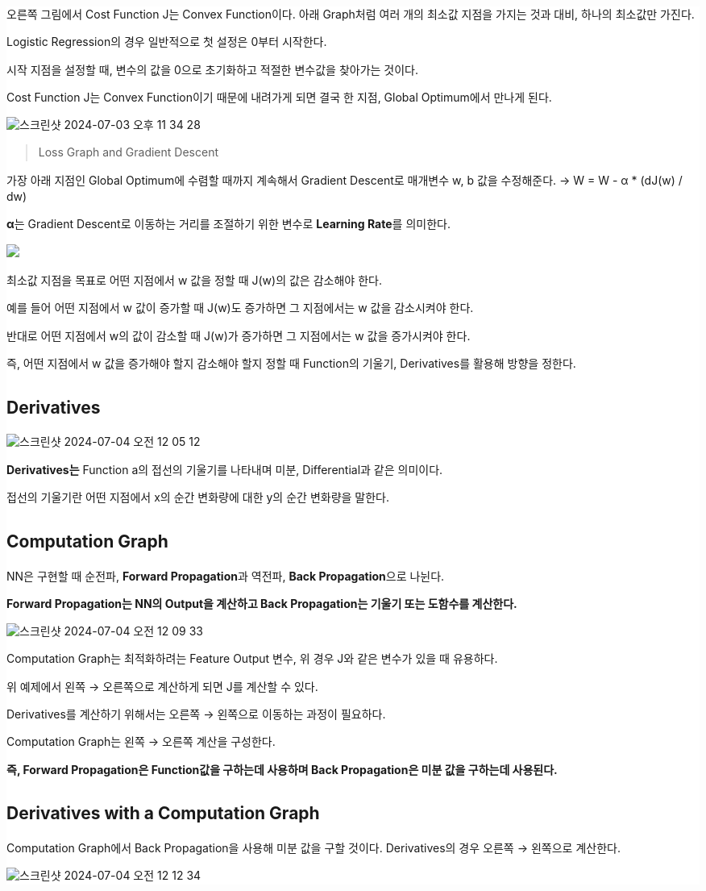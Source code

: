 오른쪽 그림에서 Cost Function J는 Convex Function이다. 아래 Graph처럼 여러 개의 최소값 지점을 가지는 것과 대비, 하나의 최소값만 가진다. 

Logistic Regression의 경우 일반적으로 첫 설정은 0부터 시작한다. 

시작 지점을 설정할 때, 변수의 값을 0으로 초기화하고 적절한 변수값을 찾아가는 것이다. 

Cost Function J는 Convex Function이기 때문에 내려가게 되면 결국 한 지점, Global Optimum에서 만나게 된다. 

<img width="687" alt="스크린샷 2024-07-03 오후 11 34 28" src="https://github.com/Heo-Jeong-Eun/Google-Machine-Learning-Bootcamp/assets/60500256/5db6b96b-3626-4251-a67d-263ea9930e34">

> Loss Graph and Gradient Descent

가장 아래 지점인 Global Optimum에 수렴할 때까지 계속해서 Gradient Descent로 매개변수 w, b 값을 수정해준다. → W = W - α * (dJ(w) / dw)

**α**는 Gradient Descent로 이동하는 거리를 조절하기 위한 변수로 **Learning Rate**를 의미한다. 

<img width="500" src="https://github.com/Heo-Jeong-Eun/Google-Machine-Learning-Bootcamp/assets/60500256/74c5b60f-bc63-4538-b7da-a1a09ec14765">

최소값 지점을 목표로 어떤 지점에서 w 값을 정할 때 J(w)의 값은 감소해야 한다. 

예를 들어 어떤 지점에서 w 값이 증가할 때 J(w)도 증가하면 그 지점에서는 w 값을 감소시켜야 한다. 

반대로 어떤 지점에서 w의 값이 감소할 때 J(w)가 증가하면 그 지점에서는 w 값을 증가시켜야 한다. 

즉, 어떤 지점에서 w 값을 증가해야 할지 감소해야 할지 정할 때 Function의 기울기, Derivatives를 활용해 방향을 정한다. 

## Derivatives

<img width="687" alt="스크린샷 2024-07-04 오전 12 05 12" src="https://github.com/Heo-Jeong-Eun/Google-Machine-Learning-Bootcamp/assets/60500256/d52a19eb-1c4a-4d77-8388-3e28d5d708be">

**Derivatives는** Function a의 접선의 기울기를 나타내며 미분, Differential과 같은 의미이다. 

접선의 기울기란 어떤 지점에서 x의 순간 변화량에 대한 y의 순간 변화량을 말한다. 

## Computation Graph

NN은 구현할 때 순전파, **Forward Propagation**과 역전파, **Back Propagation**으로 나뉜다. 

**Forward Propagation는 NN의 Output을 계산하고 Back Propagation는 기울기 또는 도함수를 계산한다.** 

<img width="687" alt="스크린샷 2024-07-04 오전 12 09 33" src="https://github.com/Heo-Jeong-Eun/Google-Machine-Learning-Bootcamp/assets/60500256/5d960066-d163-4103-b08a-b38cddea81d0">

Computation Graph는 최적화하려는 Feature Output 변수, 위 경우 J와 같은 변수가 있을 때 유용하다.  

위 예제에서 왼쪽 → 오른쪽으로 계산하게 되면 J를 계산할 수 있다. 

Derivatives를 계산하기 위해서는 오른쪽 → 왼쪽으로 이동하는 과정이 필요하다. 

Computation Graph는 왼쪽 → 오른쪽 계산을 구성한다. 

**즉, Forward Propagation은 Function값을 구하는데 사용하며 Back Propagation은 미분 값을 구하는데 사용된다.** 

## Derivatives with a Computation Graph

Computation Graph에서 Back Propagation을 사용해 미분 값을 구할 것이다. Derivatives의 경우 오른쪽 → 왼쪽으로 계산한다. 

<img width="700" alt="스크린샷 2024-07-04 오전 12 12 34" src="https://github.com/Heo-Jeong-Eun/Google-Machine-Learning-Bootcamp/assets/60500256/e5738087-df26-463b-b3ae-e6cc6babc875">
